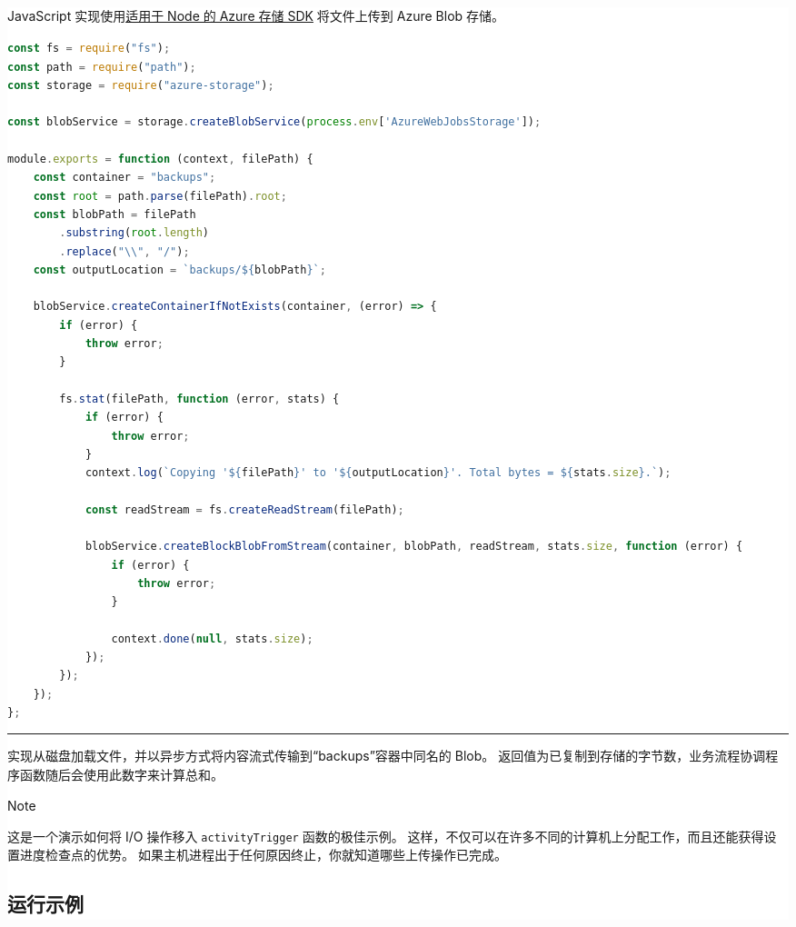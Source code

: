 JavaScript 实现使用[适用于 Node 的 Azure 存储 SDK](https://github.com/Azure/azure-storage-node) 将文件上传到 Azure Blob 存储。

```javascript
const fs = require("fs");
const path = require("path");
const storage = require("azure-storage");

const blobService = storage.createBlobService(process.env['AzureWebJobsStorage']);

module.exports = function (context, filePath) {
    const container = "backups";
    const root = path.parse(filePath).root;
    const blobPath = filePath
        .substring(root.length)
        .replace("\\", "/");
    const outputLocation = `backups/${blobPath}`;

    blobService.createContainerIfNotExists(container, (error) => {
        if (error) {
            throw error;
        }

        fs.stat(filePath, function (error, stats) {
            if (error) {
                throw error;
            }
            context.log(`Copying '${filePath}' to '${outputLocation}'. Total bytes = ${stats.size}.`);

            const readStream = fs.createReadStream(filePath);

            blobService.createBlockBlobFromStream(container, blobPath, readStream, stats.size, function (error) {
                if (error) {
                    throw error;
                }

                context.done(null, stats.size);
            });
        });
    });
};
```
---

实现从磁盘加载文件，并以异步方式将内容流式传输到“backups”容器中同名的 Blob。 返回值为已复制到存储的字节数，业务流程协调程序函数随后会使用此数字来计算总和。

> [!NOTE]
> 这是一个演示如何将 I/O 操作移入 `activityTrigger` 函数的极佳示例。 这样，不仅可以在许多不同的计算机上分配工作，而且还能获得设置进度检查点的优势。 如果主机进程出于任何原因终止，你就知道哪些上传操作已完成。

## <a name="run-the-sample"></a>运行示例
